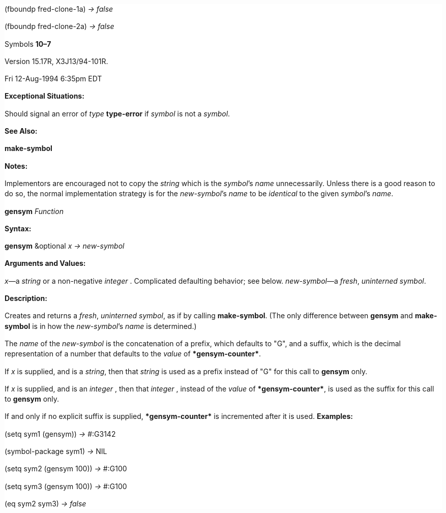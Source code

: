 (fboundp fred-clone-1a) *→ false* 

(fboundp fred-clone-2a) *→ false* 

Symbols **10–7**

Version 15.17R, X3J13/94-101R. 

Fri 12-Aug-1994 6:35pm EDT 

**Exceptional Situations:** 

Should signal an error of *type* **type-error** if *symbol* is not a *symbol*. 

**See Also:** 

**make-symbol** 

**Notes:** 

Implementors are encouraged not to copy the *string* which is the *symbol*’s *name* unnecessarily. Unless there is a good reason to do so, the normal implementation strategy is for the *new-symbol*’s *name* to be *identical* to the given *symbol*’s *name*. 

**gensym** *Function* 

**Syntax:** 

**gensym** &optional *x → new-symbol* 

**Arguments and Values:** 

*x*—a *string* or a non-negative *integer* . Complicated defaulting behavior; see below. *new-symbol*—a *fresh*, *uninterned symbol*. 

**Description:** 

Creates and returns a *fresh*, *uninterned symbol*, as if by calling **make-symbol**. (The only difference between **gensym** and **make-symbol** is in how the *new-symbol*’s *name* is determined.) 

The *name* of the *new-symbol* is the concatenation of a prefix, which defaults to "G", and a suffix, which is the decimal representation of a number that defaults to the *value* of **\*gensym-counter\***. 

If *x* is supplied, and is a *string*, then that *string* is used as a prefix instead of "G" for this call to **gensym** only. 

If *x* is supplied, and is an *integer* , then that *integer* , instead of the *value* of **\*gensym-counter\***, is used as the suffix for this call to **gensym** only. 

If and only if no explicit suffix is supplied, **\*gensym-counter\*** is incremented after it is used. **Examples:** 

(setq sym1 (gensym)) *→* #:G3142 

(symbol-package sym1) *→* NIL 

(setq sym2 (gensym 100)) *→* #:G100 

(setq sym3 (gensym 100)) *→* #:G100 

(eq sym2 sym3) *→ false* 
